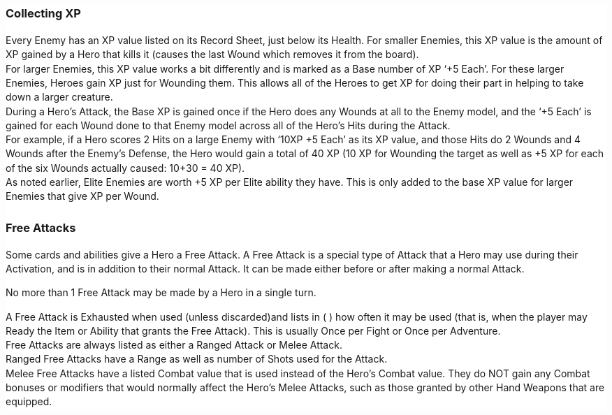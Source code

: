 ### Collecting XP
Every Enemy has an XP value listed on its Record Sheet,
just below its Health. For smaller Enemies, this XP value is
the amount of XP gained by a Hero that kills it (causes the last
Wound which removes it from the board).  
For larger Enemies, this XP value works a bit differently
and is marked as a Base number of XP ‘+5 Each’. For these
larger Enemies, Heroes gain XP just for Wounding them. This
allows all of the Heroes to get XP for doing their part in helping to take down a larger creature.  
During a Hero’s Attack, the Base XP is gained once if the
Hero does any Wounds at all to the Enemy model, and the ‘+5
Each’ is gained for each Wound done to that Enemy model
across all of the Hero’s Hits during the Attack.  
For example, if a Hero scores 2 Hits on a large Enemy with
‘10XP +5 Each’ as its XP value, and those Hits do 2 Wounds and 4
Wounds after the Enemy’s Defense, the Hero would gain a total of
40 XP (10 XP for Wounding the target as well as +5 XP for each of
the six Wounds actually caused: 10+30 = 40 XP).  
As noted earlier, Elite Enemies are worth +5 XP per Elite
ability they have. This is only added to the base XP value for
larger Enemies that give XP per Wound.  

### Free Attacks
Some cards and abilities give
a Hero a Free Attack. A Free
Attack is a special type of Attack
that a Hero may use during their
Activation, and is in addition
to their normal Attack. It can
be made either before or after
making a normal Attack.  

No more than 1 Free
Attack may be made by a
Hero in a single turn.  

A Free Attack is Exhausted when used
(unless discarded)and lists in ( ) how often it may be used
(that is, when the player may Ready the Item or Ability that
grants the Free Attack). This is usually Once per Fight or Once
per Adventure.  
Free Attacks are always listed as either a Ranged Attack
or Melee Attack.  
Ranged Free Attacks have a Range as well as number of
Shots used for the Attack.  
Melee Free Attacks have a listed Combat value that is
used instead of the Hero’s Combat value. They do NOT gain
any Combat bonuses or modifiers that would normally affect
the Hero’s Melee Attacks, such as those granted by other Hand
Weapons that are equipped.  
